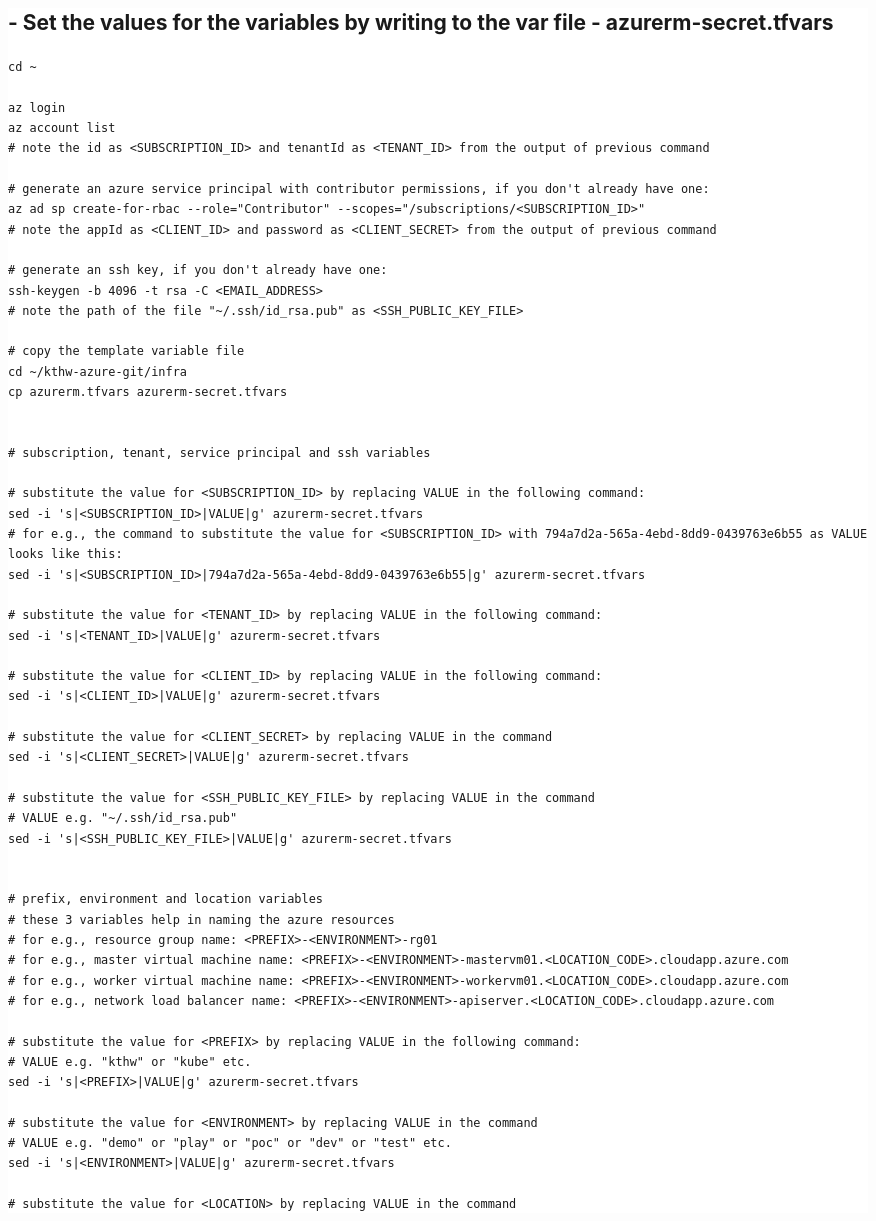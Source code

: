 ## - Set the values for the variables by writing to the var file - azurerm-secret.tfvars
```
cd ~

az login
az account list
# note the id as <SUBSCRIPTION_ID> and tenantId as <TENANT_ID> from the output of previous command

# generate an azure service principal with contributor permissions, if you don't already have one:
az ad sp create-for-rbac --role="Contributor" --scopes="/subscriptions/<SUBSCRIPTION_ID>"
# note the appId as <CLIENT_ID> and password as <CLIENT_SECRET> from the output of previous command

# generate an ssh key, if you don't already have one:
ssh-keygen -b 4096 -t rsa -C <EMAIL_ADDRESS>
# note the path of the file "~/.ssh/id_rsa.pub" as <SSH_PUBLIC_KEY_FILE>

# copy the template variable file
cd ~/kthw-azure-git/infra
cp azurerm.tfvars azurerm-secret.tfvars


# subscription, tenant, service principal and ssh variables

# substitute the value for <SUBSCRIPTION_ID> by replacing VALUE in the following command:
sed -i 's|<SUBSCRIPTION_ID>|VALUE|g' azurerm-secret.tfvars
# for e.g., the command to substitute the value for <SUBSCRIPTION_ID> with 794a7d2a-565a-4ebd-8dd9-0439763e6b55 as VALUE looks like this:
sed -i 's|<SUBSCRIPTION_ID>|794a7d2a-565a-4ebd-8dd9-0439763e6b55|g' azurerm-secret.tfvars

# substitute the value for <TENANT_ID> by replacing VALUE in the following command:
sed -i 's|<TENANT_ID>|VALUE|g' azurerm-secret.tfvars

# substitute the value for <CLIENT_ID> by replacing VALUE in the following command:
sed -i 's|<CLIENT_ID>|VALUE|g' azurerm-secret.tfvars

# substitute the value for <CLIENT_SECRET> by replacing VALUE in the command
sed -i 's|<CLIENT_SECRET>|VALUE|g' azurerm-secret.tfvars

# substitute the value for <SSH_PUBLIC_KEY_FILE> by replacing VALUE in the command
# VALUE e.g. "~/.ssh/id_rsa.pub"
sed -i 's|<SSH_PUBLIC_KEY_FILE>|VALUE|g' azurerm-secret.tfvars


# prefix, environment and location variables
# these 3 variables help in naming the azure resources
# for e.g., resource group name: <PREFIX>-<ENVIRONMENT>-rg01
# for e.g., master virtual machine name: <PREFIX>-<ENVIRONMENT>-mastervm01.<LOCATION_CODE>.cloudapp.azure.com
# for e.g., worker virtual machine name: <PREFIX>-<ENVIRONMENT>-workervm01.<LOCATION_CODE>.cloudapp.azure.com
# for e.g., network load balancer name: <PREFIX>-<ENVIRONMENT>-apiserver.<LOCATION_CODE>.cloudapp.azure.com

# substitute the value for <PREFIX> by replacing VALUE in the following command:
# VALUE e.g. "kthw" or "kube" etc.
sed -i 's|<PREFIX>|VALUE|g' azurerm-secret.tfvars

# substitute the value for <ENVIRONMENT> by replacing VALUE in the command
# VALUE e.g. "demo" or "play" or "poc" or "dev" or "test" etc.
sed -i 's|<ENVIRONMENT>|VALUE|g' azurerm-secret.tfvars

# substitute the value for <LOCATION> by replacing VALUE in the command
```